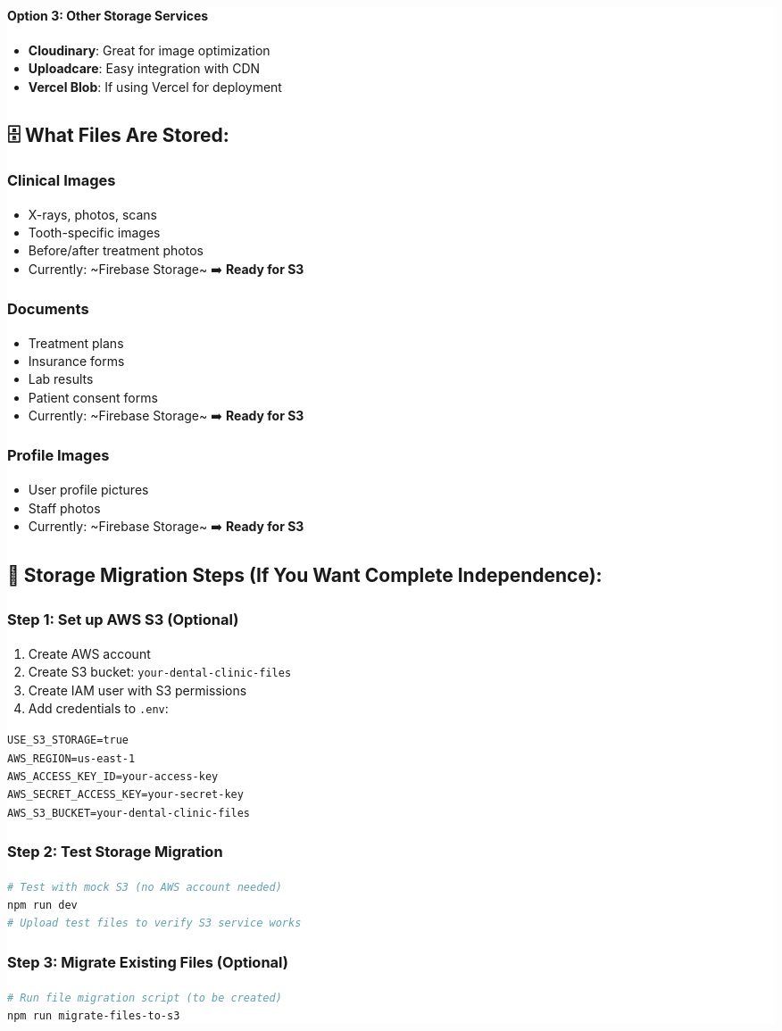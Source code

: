 #### **Option 3: Other Storage Services**
- **Cloudinary**: Great for image optimization
- **Uploadcare**: Easy integration with CDN
- **Vercel Blob**: If using Vercel for deployment

## 🗄️ **What Files Are Stored:**

### **Clinical Images**
- X-rays, photos, scans
- Tooth-specific images
- Before/after treatment photos
- Currently: ~Firebase Storage~ ➡️ **Ready for S3**

### **Documents**
- Treatment plans
- Insurance forms
- Lab results
- Patient consent forms
- Currently: ~Firebase Storage~ ➡️ **Ready for S3**

### **Profile Images**
- User profile pictures
- Staff photos
- Currently: ~Firebase Storage~ ➡️ **Ready for S3**

## 🔧 **Storage Migration Steps (If You Want Complete Independence):**

### **Step 1: Set up AWS S3 (Optional)**
1. Create AWS account
2. Create S3 bucket: `your-dental-clinic-files`
3. Create IAM user with S3 permissions
4. Add credentials to `.env`:
```env
USE_S3_STORAGE=true
AWS_REGION=us-east-1
AWS_ACCESS_KEY_ID=your-access-key
AWS_SECRET_ACCESS_KEY=your-secret-key
AWS_S3_BUCKET=your-dental-clinic-files
```

### **Step 2: Test Storage Migration**
```bash
# Test with mock S3 (no AWS account needed)
npm run dev
# Upload test files to verify S3 service works
```

### **Step 3: Migrate Existing Files (Optional)**
```bash
# Run file migration script (to be created)
npm run migrate-files-to-s3
```
